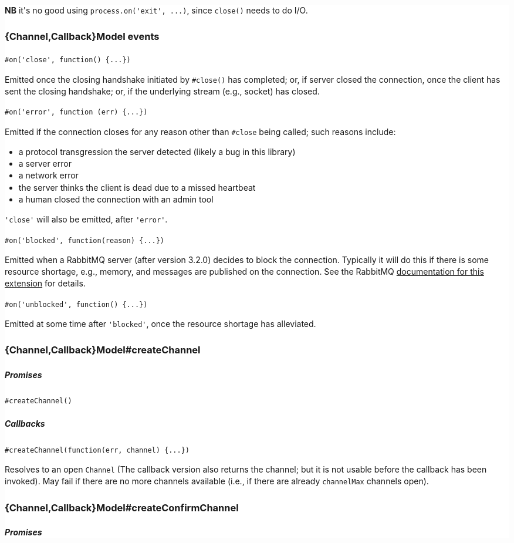 **NB** it's no good using `process.on('exit', ...)`, since `close()` needs
to do I/O.

### {Channel,Callback}Model events

`#on('close', function() {...})`

Emitted once the closing handshake initiated by `#close()` has
completed; or, if server closed the connection, once the client has
sent the closing handshake; or, if the underlying stream (e.g.,
socket) has closed.

`#on('error', function (err) {...})`

Emitted if the connection closes for any reason other than `#close`
being called; such reasons include:

 * a protocol transgression the server detected (likely a bug in this
   library)
 * a server error
 * a network error
 * the server thinks the client is dead due to a missed heartbeat
 * a human closed the connection with an admin tool

`'close'` will also be emitted, after `'error'`.

`#on('blocked', function(reason) {...})`

Emitted when a RabbitMQ server (after version 3.2.0) decides to block
the connection. Typically it will do this if there is some resource
shortage, e.g., memory, and messages are published on the
connection. See the RabbitMQ [documentation for this
extension][rabbitmq-connection-blocked] for details.

`#on('unblocked', function() {...})`

Emitted at some time after `'blocked'`, once the resource shortage has
alleviated.

### {Channel,Callback}Model#createChannel

##### Promises

`#createChannel()`

##### Callbacks

`#createChannel(function(err, channel) {...})`

Resolves to an open `Channel` (The callback version also returns the
channel; but it is not usable before the callback has been
invoked). May fail if there are no more channels available (i.e., if
there are already `channelMax` channels open).

### {Channel,Callback}Model#createConfirmChannel

##### Promises


[amqpurl]: http://www.rabbitmq.com/uri-spec.html
[rabbitmq-tutes]: http://www.rabbitmq.com/getstarted.html
[rabbitmq-confirms]: http://www.rabbitmq.com/confirms.html
[rabbitmq-docs]: http://www.rabbitmq.com/documentation.html
[ssl-doc]: doc/ssl.html
[rabbitmq-consumer-cancel]: http://www.rabbitmq.com/consumer-cancel.html
[rabbitmq-nack]: http://www.rabbitmq.com/nack.html
[nodejs-write]: http://nodejs.org/api/stream.html#stream_writable_write_chunk_encoding_callback
[nodejs-drain]: http://nodejs.org/api/stream.html#stream_event_drain
[rabbitmq-consumer-priority]: http://www.rabbitmq.com/consumer-priority.html
[rabbitmq-connection-blocked]: http://www.rabbitmq.com/connection-blocked.html
[rabbitmq-idempotent-delete]: doc/channel_api.html#idempotent-deletes
[rabbitmq-prefetch]: http://www.rabbitmq.com/consumer-prefetch.html
[wikipedia-nagling]: http://en.wikipedia.org/wiki/Nagle%27s_algorithm